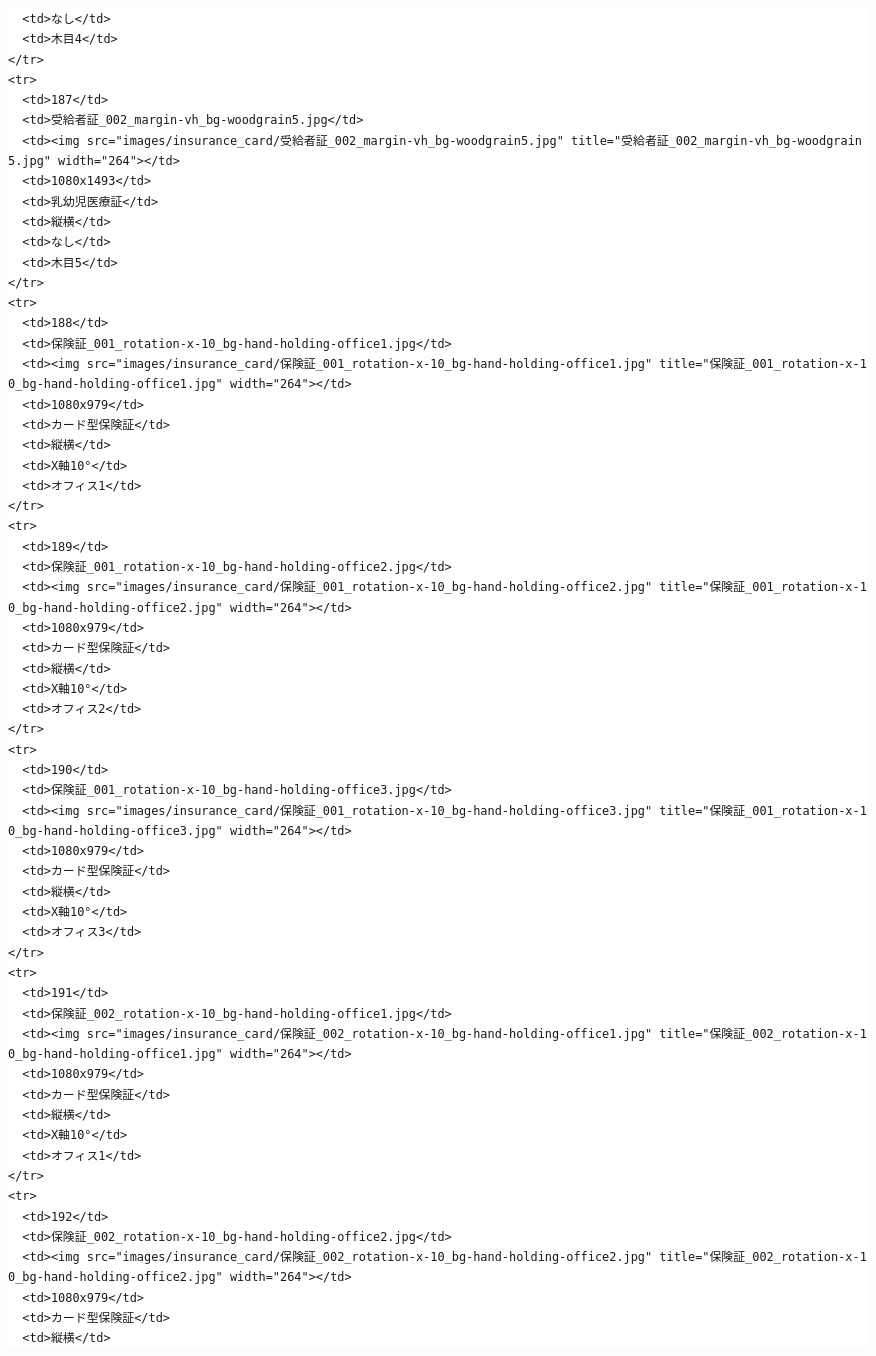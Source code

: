       <td>なし</td>
      <td>木目4</td>
    </tr>
    <tr>
      <td>187</td>
      <td>受給者証_002_margin-vh_bg-woodgrain5.jpg</td>
      <td><img src="images/insurance_card/受給者証_002_margin-vh_bg-woodgrain5.jpg" title="受給者証_002_margin-vh_bg-woodgrain5.jpg" width="264"></td>
      <td>1080x1493</td>
      <td>乳幼児医療証</td>
      <td>縦横</td>
      <td>なし</td>
      <td>木目5</td>
    </tr>
    <tr>
      <td>188</td>
      <td>保険証_001_rotation-x-10_bg-hand-holding-office1.jpg</td>
      <td><img src="images/insurance_card/保険証_001_rotation-x-10_bg-hand-holding-office1.jpg" title="保険証_001_rotation-x-10_bg-hand-holding-office1.jpg" width="264"></td>
      <td>1080x979</td>
      <td>カード型保険証</td>
      <td>縦横</td>
      <td>X軸10°</td>
      <td>オフィス1</td>
    </tr>
    <tr>
      <td>189</td>
      <td>保険証_001_rotation-x-10_bg-hand-holding-office2.jpg</td>
      <td><img src="images/insurance_card/保険証_001_rotation-x-10_bg-hand-holding-office2.jpg" title="保険証_001_rotation-x-10_bg-hand-holding-office2.jpg" width="264"></td>
      <td>1080x979</td>
      <td>カード型保険証</td>
      <td>縦横</td>
      <td>X軸10°</td>
      <td>オフィス2</td>
    </tr>
    <tr>
      <td>190</td>
      <td>保険証_001_rotation-x-10_bg-hand-holding-office3.jpg</td>
      <td><img src="images/insurance_card/保険証_001_rotation-x-10_bg-hand-holding-office3.jpg" title="保険証_001_rotation-x-10_bg-hand-holding-office3.jpg" width="264"></td>
      <td>1080x979</td>
      <td>カード型保険証</td>
      <td>縦横</td>
      <td>X軸10°</td>
      <td>オフィス3</td>
    </tr>
    <tr>
      <td>191</td>
      <td>保険証_002_rotation-x-10_bg-hand-holding-office1.jpg</td>
      <td><img src="images/insurance_card/保険証_002_rotation-x-10_bg-hand-holding-office1.jpg" title="保険証_002_rotation-x-10_bg-hand-holding-office1.jpg" width="264"></td>
      <td>1080x979</td>
      <td>カード型保険証</td>
      <td>縦横</td>
      <td>X軸10°</td>
      <td>オフィス1</td>
    </tr>
    <tr>
      <td>192</td>
      <td>保険証_002_rotation-x-10_bg-hand-holding-office2.jpg</td>
      <td><img src="images/insurance_card/保険証_002_rotation-x-10_bg-hand-holding-office2.jpg" title="保険証_002_rotation-x-10_bg-hand-holding-office2.jpg" width="264"></td>
      <td>1080x979</td>
      <td>カード型保険証</td>
      <td>縦横</td>